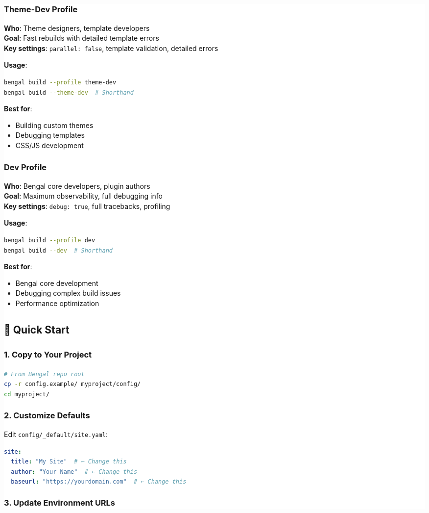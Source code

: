 ### Theme-Dev Profile
**Who**: Theme designers, template developers  
**Goal**: Fast rebuilds with detailed template errors  
**Key settings**: `parallel: false`, template validation, detailed errors

**Usage**:
```bash
bengal build --profile theme-dev
bengal build --theme-dev  # Shorthand
```

**Best for**:
- Building custom themes
- Debugging templates
- CSS/JS development

### Dev Profile
**Who**: Bengal core developers, plugin authors  
**Goal**: Maximum observability, full debugging info  
**Key settings**: `debug: true`, full tracebacks, profiling

**Usage**:
```bash
bengal build --profile dev
bengal build --dev  # Shorthand
```

**Best for**:
- Bengal core development
- Debugging complex build issues
- Performance optimization

## 🚀 Quick Start

### 1. Copy to Your Project

```bash
# From Bengal repo root
cp -r config.example/ myproject/config/
cd myproject/
```

### 2. Customize Defaults

Edit `config/_default/site.yaml`:
```yaml
site:
  title: "My Site"  # ← Change this
  author: "Your Name"  # ← Change this
  baseurl: "https://yourdomain.com"  # ← Change this
```

### 3. Update Environment URLs
